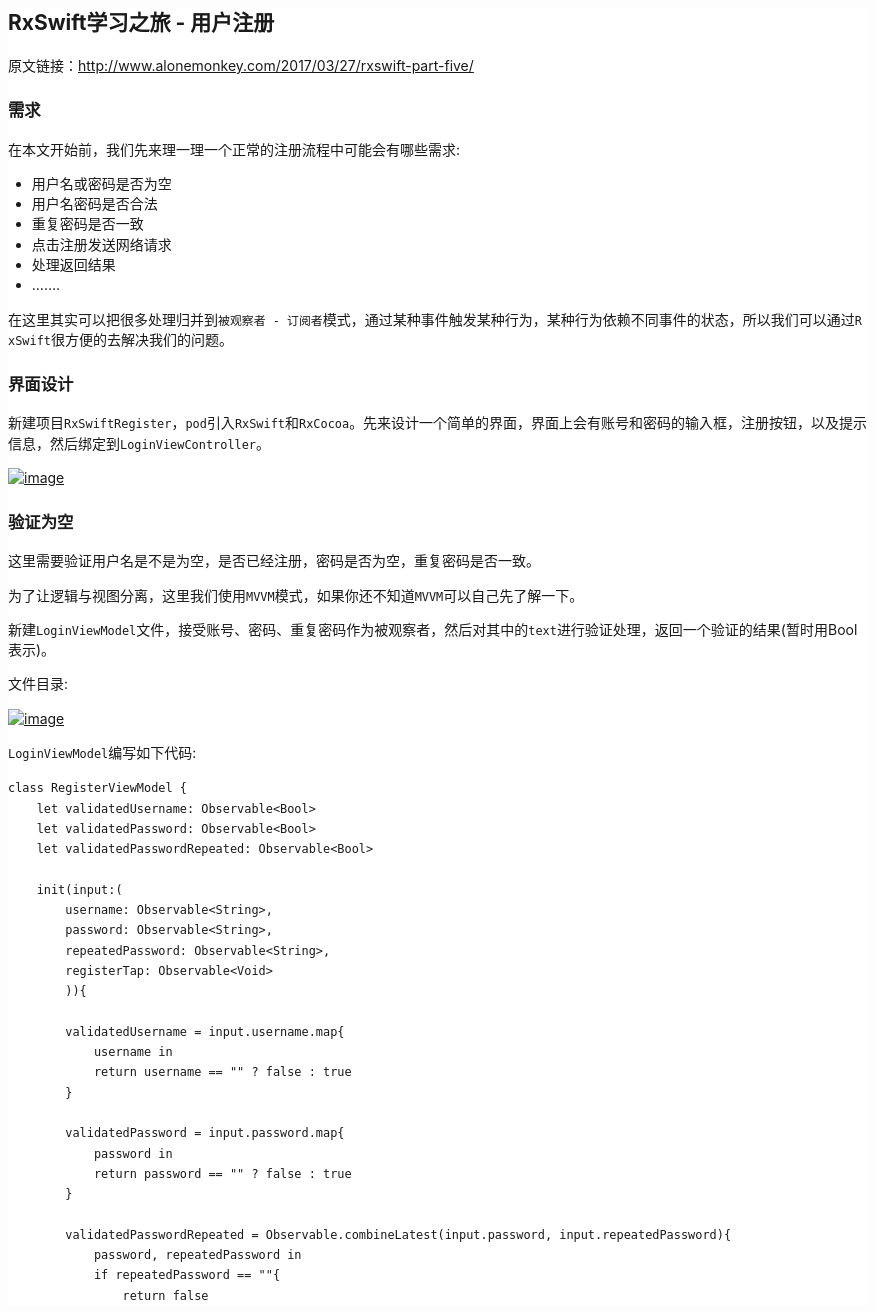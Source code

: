 ## RxSwift学习之旅 - 用户注册
原文链接：http://www.alonemonkey.com/2017/03/27/rxswift-part-five/

### 需求

在本文开始前，我们先来理一理一个正常的注册流程中可能会有哪些需求:

- 用户名或密码是否为空
- 用户名密码是否合法
- 重复密码是否一致
- 点击注册发送网络请求
- 处理返回结果
- …….

在这里其实可以把很多处理归并到`被观察者 - 订阅者`模式，通过某种事件触发某种行为，某种行为依赖不同事件的状态，所以我们可以通过`RxSwift`很方便的去解决我们的问题。

### 界面设计

新建项目`RxSwiftRegister`，`pod`引入`RxSwift`和`RxCocoa`。先来设计一个简单的界面，界面上会有账号和密码的输入框，注册按钮，以及提示信息，然后绑定到`LoginViewController`。

[![image](http://7xtdl4.com1.z0.glb.clouddn.com/script_1490535465031.png)](http://7xtdl4.com1.z0.glb.clouddn.com/script_1490535465031.png)

### 验证为空

这里需要验证用户名是不是为空，是否已经注册，密码是否为空，重复密码是否一致。

为了让逻辑与视图分离，这里我们使用`MVVM`模式，如果你还不知道`MVVM`可以自己先了解一下。

新建`LoginViewModel`文件，接受账号、密码、重复密码作为被观察者，然后对其中的`text`进行验证处理，返回一个验证的结果(暂时用Bool表示)。

文件目录:

[![image](http://7xtdl4.com1.z0.glb.clouddn.com/script_1490539454404.png)](http://7xtdl4.com1.z0.glb.clouddn.com/script_1490539454404.png)

`LoginViewModel`编写如下代码:

```
class RegisterViewModel {
    let validatedUsername: Observable<Bool>
    let validatedPassword: Observable<Bool>
    let validatedPasswordRepeated: Observable<Bool>
    
    init(input:(
        username: Observable<String>,
        password: Observable<String>,
        repeatedPassword: Observable<String>,
        registerTap: Observable<Void>
        )){
        
        validatedUsername = input.username.map{
            username in
            return username == "" ? false : true
        }
        
        validatedPassword = input.password.map{
            password in
            return password == "" ? false : true
        }
        
        validatedPasswordRepeated = Observable.combineLatest(input.password, input.repeatedPassword){
            password, repeatedPassword in
            if repeatedPassword == ""{
                return false
```